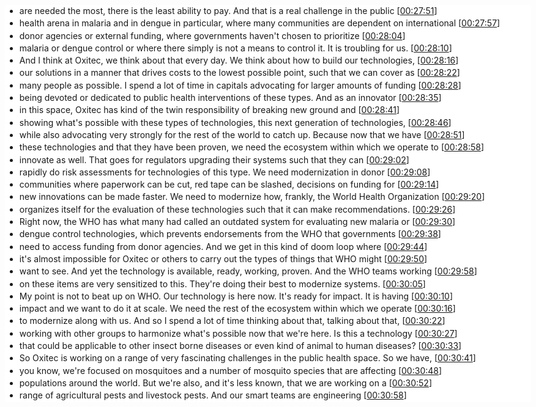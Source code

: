 *  are needed the most, there is the least ability to pay. And that is a real challenge in the public [[00:27:51](https://www.youtube.com/watch?v=n-o_asTE6Ek&t=1671.6799999999998s)]
*  health arena in malaria and in dengue in particular, where many communities are dependent on international [[00:27:57](https://www.youtube.com/watch?v=n-o_asTE6Ek&t=1677.76s)]
*  donor agencies or external funding, where governments haven't chosen to prioritize [[00:28:04](https://www.youtube.com/watch?v=n-o_asTE6Ek&t=1684.24s)]
*  malaria or dengue control or where there simply is not a means to control it. It is troubling for us. [[00:28:10](https://www.youtube.com/watch?v=n-o_asTE6Ek&t=1690.0s)]
*  And I think at Oxitec, we think about that every day. We think about how to build our technologies, [[00:28:16](https://www.youtube.com/watch?v=n-o_asTE6Ek&t=1696.4s)]
*  our solutions in a manner that drives costs to the lowest possible point, such that we can cover as [[00:28:22](https://www.youtube.com/watch?v=n-o_asTE6Ek&t=1702.48s)]
*  many people as possible. I spend a lot of time in capitals advocating for larger amounts of funding [[00:28:28](https://www.youtube.com/watch?v=n-o_asTE6Ek&t=1708.88s)]
*  being devoted or dedicated to public health interventions of these types. And as an innovator [[00:28:35](https://www.youtube.com/watch?v=n-o_asTE6Ek&t=1715.3600000000001s)]
*  in this space, Oxitec has kind of the twin responsibility of breaking new ground and [[00:28:41](https://www.youtube.com/watch?v=n-o_asTE6Ek&t=1721.28s)]
*  showing what's possible with these types of technologies, this next generation of technologies, [[00:28:46](https://www.youtube.com/watch?v=n-o_asTE6Ek&t=1726.48s)]
*  while also advocating very strongly for the rest of the world to catch up. Because now that we have [[00:28:51](https://www.youtube.com/watch?v=n-o_asTE6Ek&t=1731.52s)]
*  these technologies and that they have been proven, we need the ecosystem within which we operate to [[00:28:58](https://www.youtube.com/watch?v=n-o_asTE6Ek&t=1738.08s)]
*  innovate as well. That goes for regulators upgrading their systems such that they can [[00:29:02](https://www.youtube.com/watch?v=n-o_asTE6Ek&t=1742.72s)]
*  rapidly do risk assessments for technologies of this type. We need modernization in donor [[00:29:08](https://www.youtube.com/watch?v=n-o_asTE6Ek&t=1748.32s)]
*  communities where paperwork can be cut, red tape can be slashed, decisions on funding for [[00:29:14](https://www.youtube.com/watch?v=n-o_asTE6Ek&t=1754.08s)]
*  new innovations can be made faster. We need to modernize how, frankly, the World Health Organization [[00:29:20](https://www.youtube.com/watch?v=n-o_asTE6Ek&t=1760.0s)]
*  organizes itself for the evaluation of these technologies such that it can make recommendations. [[00:29:26](https://www.youtube.com/watch?v=n-o_asTE6Ek&t=1766.08s)]
*  Right now, the WHO has what many had called an outdated system for evaluating new malaria or [[00:29:30](https://www.youtube.com/watch?v=n-o_asTE6Ek&t=1770.8s)]
*  dengue control technologies, which prevents endorsements from the WHO that governments [[00:29:38](https://www.youtube.com/watch?v=n-o_asTE6Ek&t=1778.48s)]
*  need to access funding from donor agencies. And we get in this kind of doom loop where [[00:29:44](https://www.youtube.com/watch?v=n-o_asTE6Ek&t=1784.3999999999999s)]
*  it's almost impossible for Oxitec or others to carry out the types of things that WHO might [[00:29:50](https://www.youtube.com/watch?v=n-o_asTE6Ek&t=1790.32s)]
*  want to see. And yet the technology is available, ready, working, proven. And the WHO teams working [[00:29:58](https://www.youtube.com/watch?v=n-o_asTE6Ek&t=1798.24s)]
*  on these items are very sensitized to this. They're doing their best to modernize systems. [[00:30:05](https://www.youtube.com/watch?v=n-o_asTE6Ek&t=1805.68s)]
*  My point is not to beat up on WHO. Our technology is here now. It's ready for impact. It is having [[00:30:10](https://www.youtube.com/watch?v=n-o_asTE6Ek&t=1810.24s)]
*  impact and we want to do it at scale. We need the rest of the ecosystem within which we operate [[00:30:16](https://www.youtube.com/watch?v=n-o_asTE6Ek&t=1816.72s)]
*  to modernize along with us. And so I spend a lot of time thinking about that, talking about that, [[00:30:22](https://www.youtube.com/watch?v=n-o_asTE6Ek&t=1822.48s)]
*  working with other groups to harmonize what's possible now that we're here. Is this a technology [[00:30:27](https://www.youtube.com/watch?v=n-o_asTE6Ek&t=1827.36s)]
*  that could be applicable to other insect borne diseases or even kind of animal to human diseases? [[00:30:33](https://www.youtube.com/watch?v=n-o_asTE6Ek&t=1833.52s)]
*  So Oxitec is working on a range of very fascinating challenges in the public health space. So we have, [[00:30:41](https://www.youtube.com/watch?v=n-o_asTE6Ek&t=1841.76s)]
*  you know, we're focused on mosquitoes and a number of mosquito species that are affecting [[00:30:48](https://www.youtube.com/watch?v=n-o_asTE6Ek&t=1848.24s)]
*  populations around the world. But we're also, and it's less known, that we are working on a [[00:30:52](https://www.youtube.com/watch?v=n-o_asTE6Ek&t=1852.96s)]
*  range of agricultural pests and livestock pests. And our smart teams are engineering [[00:30:58](https://www.youtube.com/watch?v=n-o_asTE6Ek&t=1858.0800000000002s)]